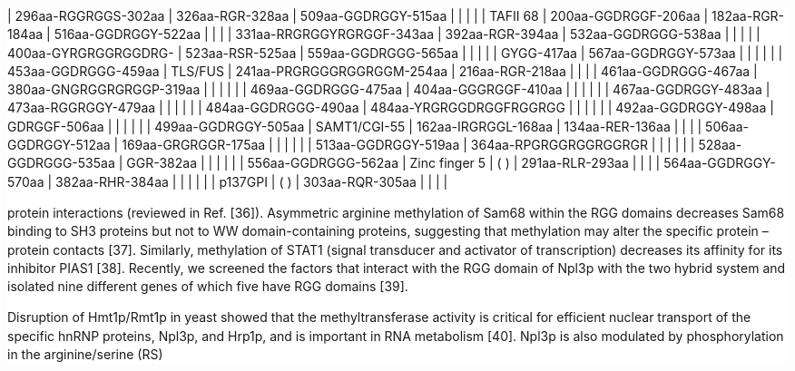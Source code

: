 | 296aa-RGGRGGS-302aa                                                                                                                         | 326aa-RGR-328aa              | 509aa-GGDRGGY-515aa        |                     |                     |                 |
| TAFII 68                                                                                                                                    | 200aa-GGDRGGF-206aa          | 182aa-RGR-184aa            | 516aa-GGDRGGY-522aa |                     |                 |
| 331aa-RRGRGGYRGRGGF-343aa                                                                                                                   | 392aa-RGR-394aa              | 532aa-GGDRGGG-538aa        |                     |                     |                 |
| 400aa-GYRGRGGRGGDRG-                                                                                                                        | 523aa-RSR-525aa              | 559aa-GGDRGGG-565aa        |                     |                     |                 |
| GYGG-417aa                                                                                                                                  | 567aa-GGDRGGY-573aa          |                            |                     |                     |                 |
| 453aa-GGDRGGG-459aa                                                                                                                         | TLS/FUS                      | 241aa-PRGRGGGRGGRGGM-254aa | 216aa-RGR-218aa     |                     |                 |
| 461aa-GGDRGGG-467aa                                                                                                                         | 380aa-GNGRGGRGRGGP-319aa     |                            |                     |                     |                 |
| 469aa-GGDRGGG-475aa                                                                                                                         | 404aa-GGGRGGF-410aa          |                            |                     |                     |                 |
| 467aa-GGDRGGY-483aa                                                                                                                         | 473aa-RGGRGGY-479aa          |                            |                     |                     |                 |
| 484aa-GGDRGGG-490aa                                                                                                                         | 484aa-YRGRGGDRGGFRGGRGG                              |                            |                     |                     |                 |
| 492aa-GGDRGGY-498aa                                                                                                                         | GDRGGF-506aa                 |                            |                     |                     |                 |
| 499aa-GGDRGGY-505aa                                                                                                                         | SAMT1/CGI-55                 | 162aa-IRGRGGL-168aa        | 134aa-RER-136aa     |                     |                 |
| 506aa-GGDRGGY-512aa                                                                                                                         | 169aa-GRGRGGR-175aa          |                            |                     |                     |                 |
| 513aa-GGDRGGY-519aa                                                                                                                         | 364aa-RPGRGGRGGRGGRGR                              |                            |                     |                     |                 |
| 528aa-GGDRGGG-535aa                                                                                                                         | GGR-382aa                    |                            |                     |                     |                 |
| 556aa-GGDRGGG-562aa                                                                                                                         | Zinc finger 5                | (  )                            | 291aa-RLR-293aa     |                     |                 |
| 564aa-GGDRGGY-570aa                                                                                                                         | 382aa-RHR-384aa              |                            |                     |                     |                 |
| p137GPI                                                                                                                                     | (  )                              | 303aa-RQR-305aa            |                     |                     |                 |

protein interactions (reviewed in Ref. [36]). Asymmetric arginine methylation of Sam68 within the RGG domains decreases Sam68 binding to SH3 proteins but not to WW domain-containing proteins, suggesting that methylation may alter the specific protein –protein contacts [37]. Similarly, methylation of STAT1 (signal transducer and activator of transcription) decreases its affinity for its inhibitor PIAS1
[38]. Recently, we screened the factors that interact with the RGG domain of Npl3p with the two hybrid system and isolated nine different genes of which five have RGG domains [39].

Disruption of Hmt1p/Rmt1p in yeast showed that the methyltransferase activity is critical for efficient nuclear transport of the specific hnRNP proteins, Npl3p, and Hrp1p, and is important in RNA metabolism [40]. Npl3p is also modulated by phosphorylation in the arginine/serine (RS)